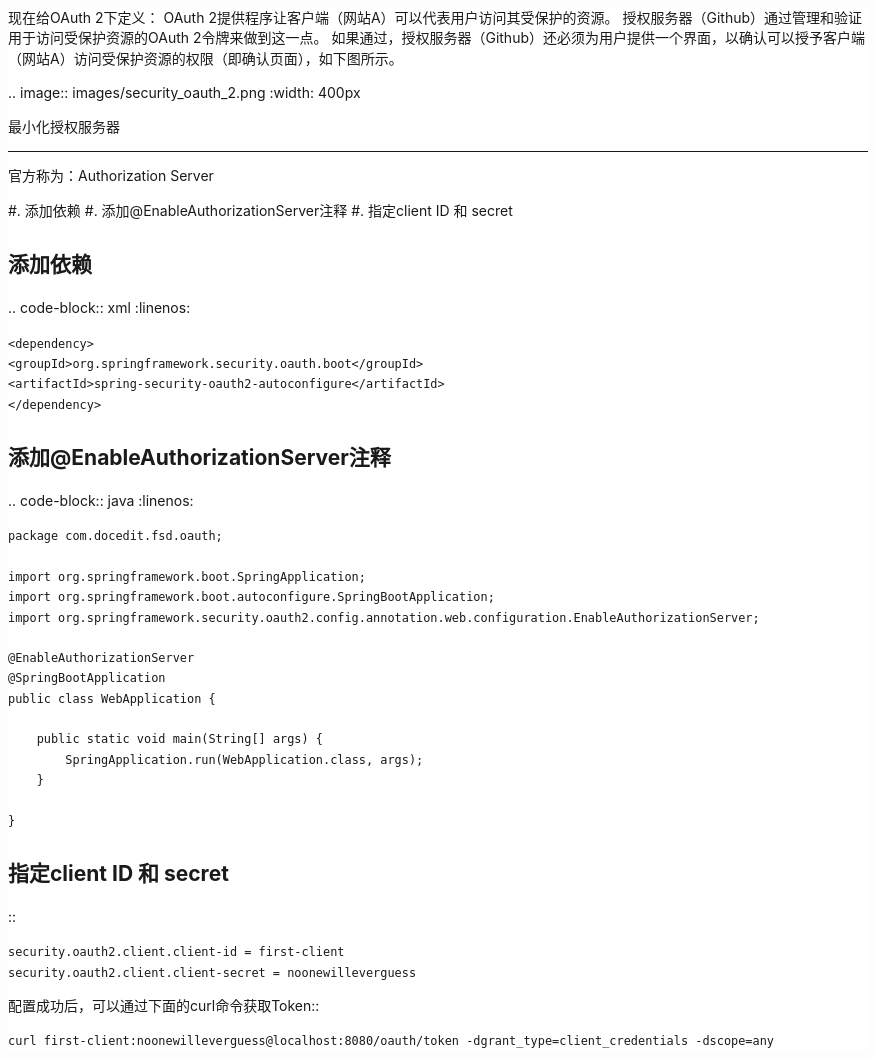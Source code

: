 现在给OAuth 2下定义： OAuth 2提供程序让客户端（网站A）可以代表用户访问其受保护的资源。 授权服务器（Github）通过管理和验证用于访问受保护资源的OAuth 2令牌来做到这一点。 如果通过，授权服务器（Github）还必须为用户提供一个界面，以确认可以授予客户端（网站A）访问受保护资源的权限（即确认页面），如下图所示。

.. image:: images/security_oauth_2.png
   :width: 400px

最小化授权服务器
***************************************
官方称为：Authorization Server

#. 添加依赖
#. 添加@EnableAuthorizationServer注释
#. 指定client ID 和 secret

添加依赖
------------------------
.. code-block:: xml
    :linenos:

    <dependency>
    <groupId>org.springframework.security.oauth.boot</groupId>
    <artifactId>spring-security-oauth2-autoconfigure</artifactId>
    </dependency>


添加@EnableAuthorizationServer注释
----------------------------------------
.. code-block:: java
    :linenos:

    package com.docedit.fsd.oauth;

    import org.springframework.boot.SpringApplication;
    import org.springframework.boot.autoconfigure.SpringBootApplication;
    import org.springframework.security.oauth2.config.annotation.web.configuration.EnableAuthorizationServer;

    @EnableAuthorizationServer
    @SpringBootApplication
    public class WebApplication {

        public static void main(String[] args) {
            SpringApplication.run(WebApplication.class, args);
        }

    }

指定client ID 和 secret
----------------------------------------
::

    security.oauth2.client.client-id = first-client
    security.oauth2.client.client-secret = noonewilleverguess


配置成功后，可以通过下面的curl命令获取Token::

    curl first-client:noonewilleverguess@localhost:8080/oauth/token -dgrant_type=client_credentials -dscope=any
